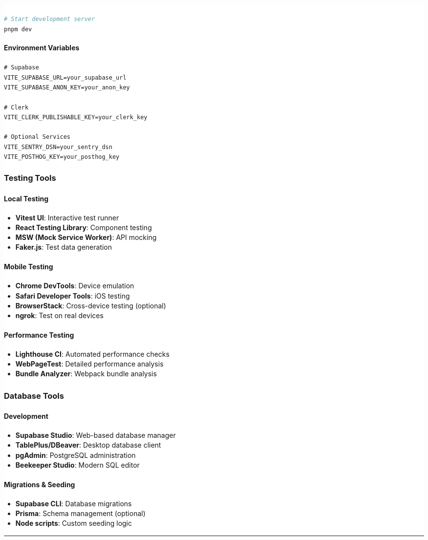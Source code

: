 ```bash

# Start development server
pnpm dev
```

#### Environment Variables
```env
# Supabase
VITE_SUPABASE_URL=your_supabase_url
VITE_SUPABASE_ANON_KEY=your_anon_key

# Clerk
VITE_CLERK_PUBLISHABLE_KEY=your_clerk_key

# Optional Services
VITE_SENTRY_DSN=your_sentry_dsn
VITE_POSTHOG_KEY=your_posthog_key
```

### Testing Tools

#### Local Testing
- **Vitest UI**: Interactive test runner
- **React Testing Library**: Component testing
- **MSW (Mock Service Worker)**: API mocking
- **Faker.js**: Test data generation

#### Mobile Testing
- **Chrome DevTools**: Device emulation
- **Safari Developer Tools**: iOS testing
- **BrowserStack**: Cross-device testing (optional)
- **ngrok**: Test on real devices

#### Performance Testing
- **Lighthouse CI**: Automated performance checks
- **WebPageTest**: Detailed performance analysis
- **Bundle Analyzer**: Webpack bundle analysis

### Database Tools

#### Development
- **Supabase Studio**: Web-based database manager
- **TablePlus/DBeaver**: Desktop database client
- **pgAdmin**: PostgreSQL administration
- **Beekeeper Studio**: Modern SQL editor

#### Migrations & Seeding
- **Supabase CLI**: Database migrations
- **Prisma**: Schema management (optional)
- **Node scripts**: Custom seeding logic

---